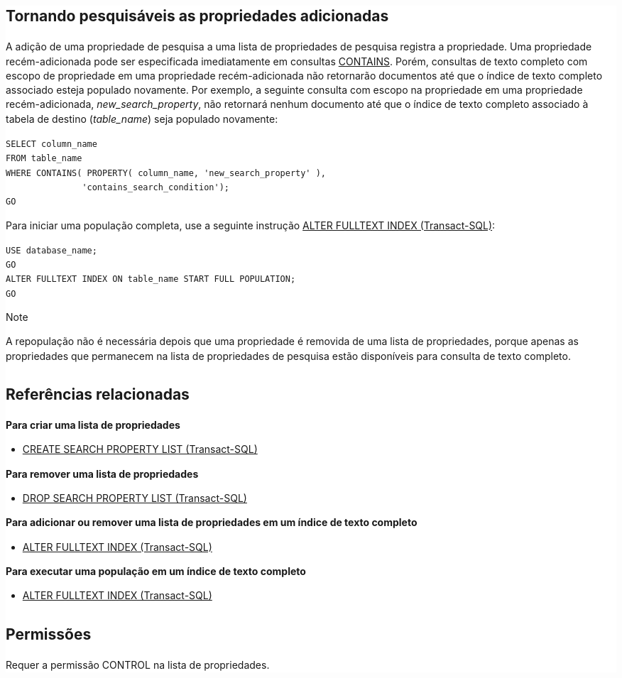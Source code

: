 ## <a name="making-added-properties-searchable"></a>Tornando pesquisáveis as propriedades adicionadas  
 A adição de uma propriedade de pesquisa a uma lista de propriedades de pesquisa registra a propriedade. Uma propriedade recém-adicionada pode ser especificada imediatamente em consultas [CONTAINS](../../t-sql/queries/contains-transact-sql.md). Porém, consultas de texto completo com escopo de propriedade em uma propriedade recém-adicionada não retornarão documentos até que o índice de texto completo associado esteja populado novamente. Por exemplo, a seguinte consulta com escopo na propriedade em uma propriedade recém-adicionada, *new_search_property*, não retornará nenhum documento até que o índice de texto completo associado à tabela de destino (*table_name*) seja populado novamente:  
  
```  
SELECT column_name  
FROM table_name  
WHERE CONTAINS( PROPERTY( column_name, 'new_search_property' ), 
               'contains_search_condition');  
GO   
```  
  
 Para iniciar uma população completa, use a seguinte instrução [ALTER FULLTEXT INDEX &#40;Transact-SQL&#41;](../../t-sql/statements/alter-fulltext-index-transact-sql.md):  
  
```  
USE database_name;  
GO  
ALTER FULLTEXT INDEX ON table_name START FULL POPULATION;  
GO  
```  
  
> [!NOTE]  
>  A repopulação não é necessária depois que uma propriedade é removida de uma lista de propriedades, porque apenas as propriedades que permanecem na lista de propriedades de pesquisa estão disponíveis para consulta de texto completo.  
  
## <a name="related-references"></a>Referências relacionadas  
 **Para criar uma lista de propriedades**  
  
-   [CREATE SEARCH PROPERTY LIST &#40;Transact-SQL&#41;](../../t-sql/statements/create-search-property-list-transact-sql.md)  
  
 **Para remover uma lista de propriedades**  
  
-   [DROP SEARCH PROPERTY LIST &#40;Transact-SQL&#41;](../../t-sql/statements/drop-search-property-list-transact-sql.md)  
  
 **Para adicionar ou remover uma lista de propriedades em um índice de texto completo**  
  
-   [ALTER FULLTEXT INDEX &#40;Transact-SQL&#41;](../../t-sql/statements/alter-fulltext-index-transact-sql.md)  
  
 **Para executar uma população em um índice de texto completo**  
  
-   [ALTER FULLTEXT INDEX &#40;Transact-SQL&#41;](../../t-sql/statements/alter-fulltext-index-transact-sql.md)  
  
##  <a name="Permissions"></a> Permissões  
 Requer a permissão CONTROL na lista de propriedades.  
  